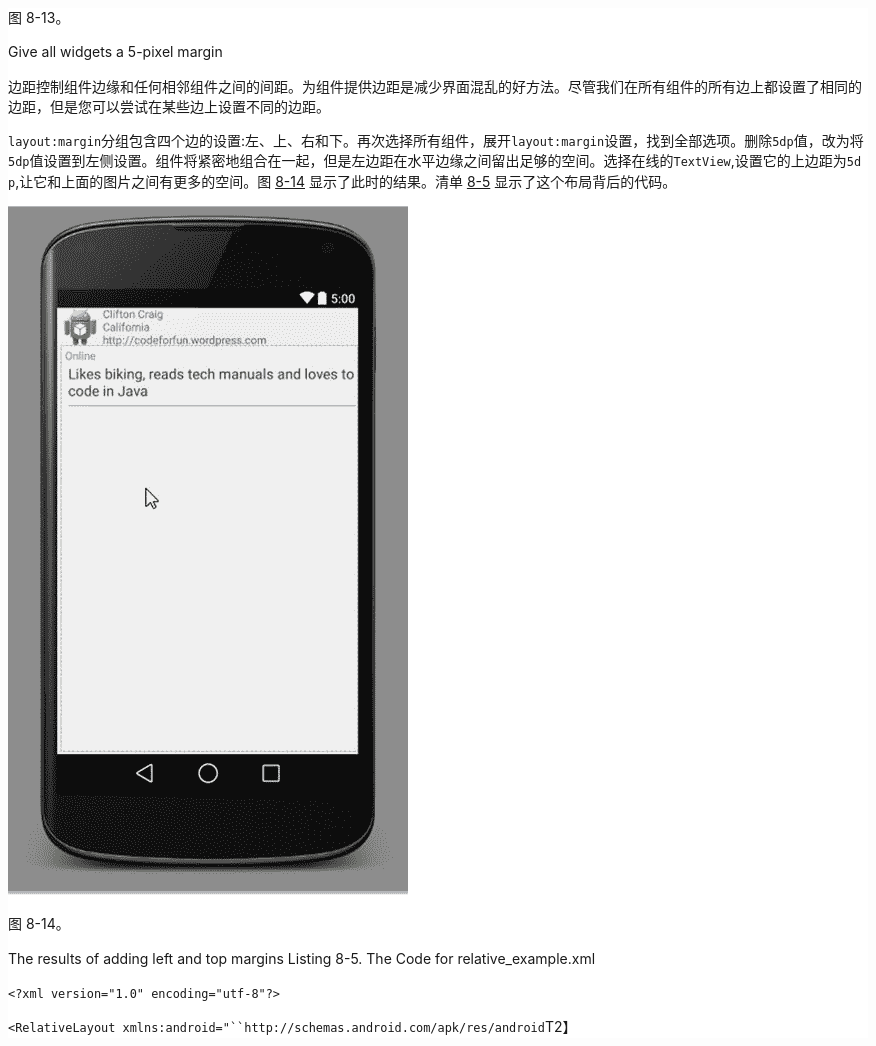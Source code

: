 图 8-13。

Give all widgets a 5-pixel margin

边距控制组件边缘和任何相邻组件之间的间距。为组件提供边距是减少界面混乱的好方法。尽管我们在所有组件的所有边上都设置了相同的边距，但是您可以尝试在某些边上设置不同的边距。

`layout:margin`分组包含四个边的设置:左、上、右和下。再次选择所有组件，展开`layout:margin`设置，找到全部选项。删除`5dp`值，改为将`5dp`值设置到左侧设置。组件将紧密地组合在一起，但是左边距在水平边缘之间留出足够的空间。选择在线的`TextView`,设置它的上边距为`5dp`,让它和上面的图片之间有更多的空间。图 [8-14](#Fig14) 显示了此时的结果。清单 [8-5](#FPar5) 显示了这个布局背后的代码。

![A978-1-4302-6602-0_8_Fig14_HTML.jpg](img/A978-1-4302-6602-0_8_Fig14_HTML.jpg)

图 8-14。

The results of adding left and top margins Listing 8-5\. The Code for relative_example.xml

`<?xml version="1.0" encoding="utf-8"?>`

`<RelativeLayout xmlns:android="``http://schemas.android.com/apk/res/android`T2】

